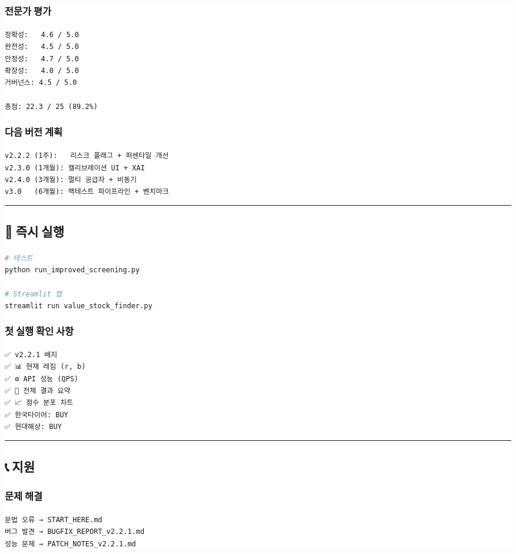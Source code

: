 ### 전문가 평가
```
정확성:   4.6 / 5.0
완전성:   4.5 / 5.0
안정성:   4.7 / 5.0
확장성:   4.0 / 5.0
거버넌스: 4.5 / 5.0

총점: 22.3 / 25 (89.2%)
```

### 다음 버전 계획
```
v2.2.2 (1주):   리스크 플래그 + 퍼센타일 개선
v2.3.0 (1개월): 캘리브레이션 UI + XAI
v2.4.0 (3개월): 멀티 공급자 + 비동기
v3.0   (6개월): 백테스트 파이프라인 + 벤치마크
```

---

## 🚀 즉시 실행

```bash
# 테스트
python run_improved_screening.py

# Streamlit 앱
streamlit run value_stock_finder.py
```

### 첫 실행 확인 사항
```
✅ v2.2.1 배지
✅ 📊 현재 레짐 (r, b)
✅ ⚙️ API 성능 (QPS)
✅ 🧾 전체 결과 요약
✅ 📈 점수 분포 차트
✅ 한국타이어: BUY
✅ 현대해상: BUY
```

---

## 📞 지원

### 문제 해결
```
문법 오류 → START_HERE.md
버그 발견 → BUGFIX_REPORT_v2.2.1.md
성능 문제 → PATCH_NOTES_v2.2.1.md
```
